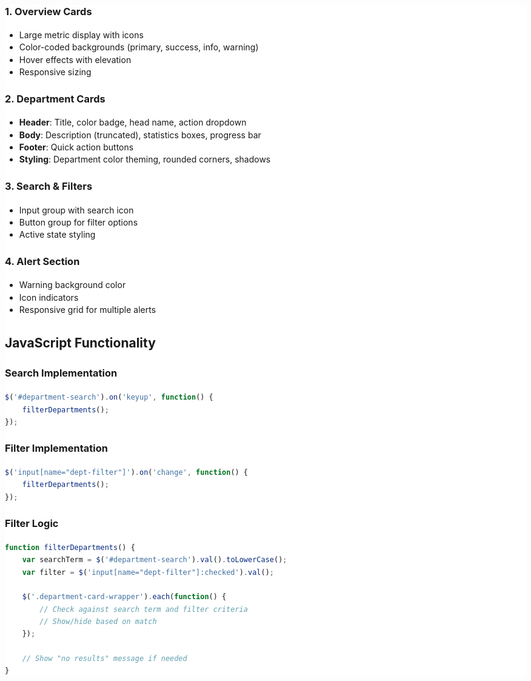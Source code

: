### 1. Overview Cards
- Large metric display with icons
- Color-coded backgrounds (primary, success, info, warning)
- Hover effects with elevation
- Responsive sizing

### 2. Department Cards
- **Header**: Title, color badge, head name, action dropdown
- **Body**: Description (truncated), statistics boxes, progress bar
- **Footer**: Quick action buttons
- **Styling**: Department color theming, rounded corners, shadows

### 3. Search & Filters
- Input group with search icon
- Button group for filter options
- Active state styling

### 4. Alert Section
- Warning background color
- Icon indicators
- Responsive grid for multiple alerts

## JavaScript Functionality

### Search Implementation
```javascript
$('#department-search').on('keyup', function() {
    filterDepartments();
});
```

### Filter Implementation
```javascript
$('input[name="dept-filter"]').on('change', function() {
    filterDepartments();
});
```

### Filter Logic
```javascript
function filterDepartments() {
    var searchTerm = $('#department-search').val().toLowerCase();
    var filter = $('input[name="dept-filter"]:checked').val();
    
    $('.department-card-wrapper').each(function() {
        // Check against search term and filter criteria
        // Show/hide based on match
    });
    
    // Show "no results" message if needed
}
```
